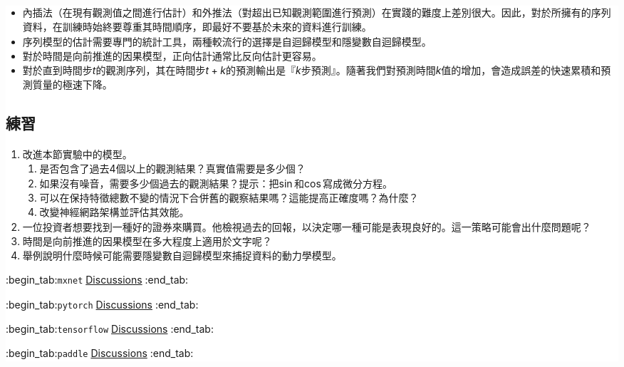 * 內插法（在現有觀測值之間進行估計）和外推法（對超出已知觀測範圍進行預測）在實踐的難度上差別很大。因此，對於所擁有的序列資料，在訓練時始終要尊重其時間順序，即最好不要基於未來的資料進行訓練。
* 序列模型的估計需要專門的統計工具，兩種較流行的選擇是自迴歸模型和隱變數自迴歸模型。
* 對於時間是向前推進的因果模型，正向估計通常比反向估計更容易。
* 對於直到時間步$t$的觀測序列，其在時間步$t+k$的預測輸出是『$k$步預測』。隨著我們對預測時間$k$值的增加，會造成誤差的快速累積和預測質量的極速下降。

## 練習

1. 改進本節實驗中的模型。
    1. 是否包含了過去$4$個以上的觀測結果？真實值需要是多少個？
    1. 如果沒有噪音，需要多少個過去的觀測結果？提示：把$\sin$和$\cos$寫成微分方程。
    1. 可以在保持特徵總數不變的情況下合併舊的觀察結果嗎？這能提高正確度嗎？為什麼？
    1. 改變神經網路架構並評估其效能。
1. 一位投資者想要找到一種好的證券來購買。他檢視過去的回報，以決定哪一種可能是表現良好的。這一策略可能會出什麼問題呢？
1. 時間是向前推進的因果模型在多大程度上適用於文字呢？
1. 舉例說明什麼時候可能需要隱變數自迴歸模型來捕捉資料的動力學模型。

:begin_tab:`mxnet`
[Discussions](https://discuss.d2l.ai/t/2090)
:end_tab:

:begin_tab:`pytorch`
[Discussions](https://discuss.d2l.ai/t/2091)
:end_tab:

:begin_tab:`tensorflow`
[Discussions](https://discuss.d2l.ai/t/2092)
:end_tab:

:begin_tab:`paddle`
[Discussions](https://discuss.d2l.ai/t/11795)
:end_tab:
